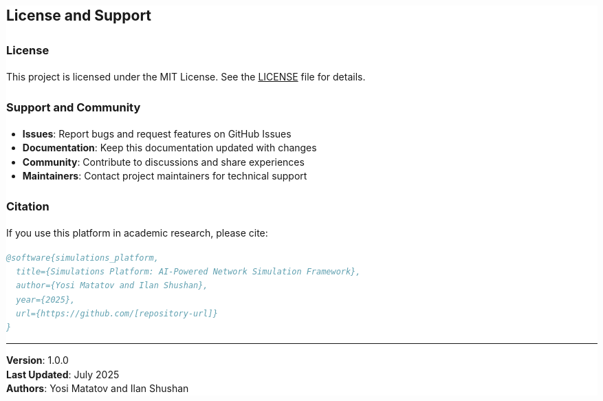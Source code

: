 ## License and Support

### License
This project is licensed under the MIT License. See the [LICENSE](LICENSE) file for details.

### Support and Community

- **Issues**: Report bugs and request features on GitHub Issues
- **Documentation**: Keep this documentation updated with changes
- **Community**: Contribute to discussions and share experiences
- **Maintainers**: Contact project maintainers for technical support

### Citation

If you use this platform in academic research, please cite:

```bibtex
@software{simulations_platform,
  title={Simulations Platform: AI-Powered Network Simulation Framework},
  author={Yosi Matatov and Ilan Shushan},
  year={2025},
  url={https://github.com/[repository-url]}
}
```

---

**Version**: 1.0.0  
**Last Updated**: July 2025  
**Authors**: Yosi Matatov and Ilan Shushan  